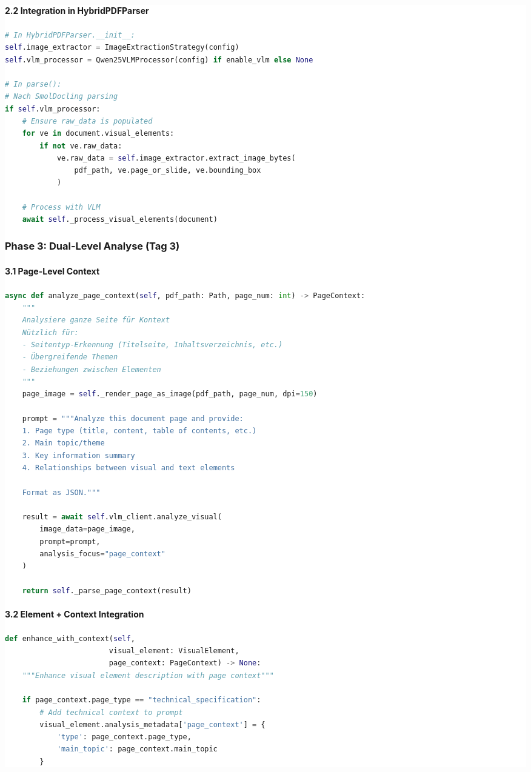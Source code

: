 #### 2.2 Integration in HybridPDFParser
```python
# In HybridPDFParser.__init__:
self.image_extractor = ImageExtractionStrategy(config)
self.vlm_processor = Qwen25VLMProcessor(config) if enable_vlm else None

# In parse():
# Nach SmolDocling parsing
if self.vlm_processor:
    # Ensure raw_data is populated
    for ve in document.visual_elements:
        if not ve.raw_data:
            ve.raw_data = self.image_extractor.extract_image_bytes(
                pdf_path, ve.page_or_slide, ve.bounding_box
            )
    
    # Process with VLM
    await self._process_visual_elements(document)
```

### Phase 3: Dual-Level Analyse (Tag 3)

#### 3.1 Page-Level Context
```python
async def analyze_page_context(self, pdf_path: Path, page_num: int) -> PageContext:
    """
    Analysiere ganze Seite für Kontext
    Nützlich für:
    - Seitentyp-Erkennung (Titelseite, Inhaltsverzeichnis, etc.)
    - Übergreifende Themen
    - Beziehungen zwischen Elementen
    """
    page_image = self._render_page_as_image(pdf_path, page_num, dpi=150)
    
    prompt = """Analyze this document page and provide:
    1. Page type (title, content, table of contents, etc.)
    2. Main topic/theme
    3. Key information summary
    4. Relationships between visual and text elements
    
    Format as JSON."""
    
    result = await self.vlm_client.analyze_visual(
        image_data=page_image,
        prompt=prompt,
        analysis_focus="page_context"
    )
    
    return self._parse_page_context(result)
```

#### 3.2 Element + Context Integration
```python
def enhance_with_context(self, 
                        visual_element: VisualElement,
                        page_context: PageContext) -> None:
    """Enhance visual element description with page context"""
    
    if page_context.page_type == "technical_specification":
        # Add technical context to prompt
        visual_element.analysis_metadata['page_context'] = {
            'type': page_context.page_type,
            'main_topic': page_context.main_topic
        }
```